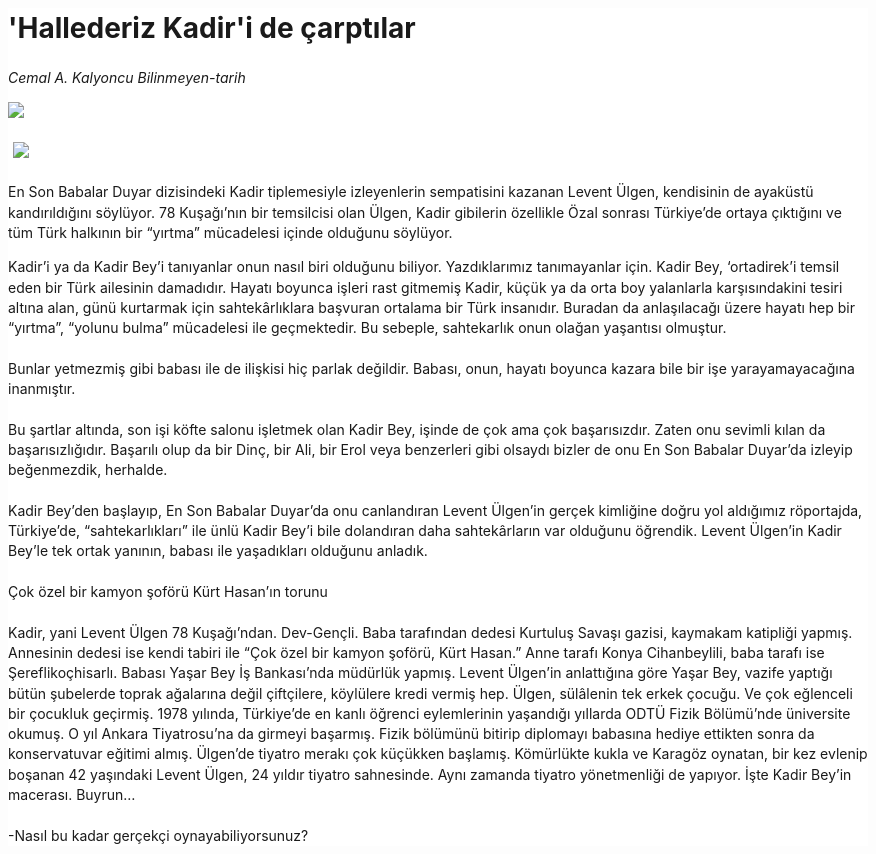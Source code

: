 # 'Hallederiz Kadir'i de çarptılar

*Cemal A. Kalyoncu Bilinmeyen-tarih*

<div>
 <font>
  <img border="0" height="1" src="/web/20050129205302im_/http://www.aksiyon.com.tr/images/blank.gif"/>
 </font>
 <font class="content">
  <p>
   <img border="0" hspace="5" src="http://web.archive.org/web/20050129205302im_/http://www.aksiyon.com.tr/resim/526/16.jpg" vspace="5"/>
  </p>
 </font>
 <font class="content">
  En Son Babalar Duyar dizisindeki Kadir tiplemesiyle izleyenlerin sempatisini kazanan Levent Ülgen, kendisinin de ayaküstü kandırıldığını söylüyor. 78 Kuşağı’nın bir temsilcisi olan Ülgen, Kadir gibilerin özellikle Özal sonrası Türkiye’de ortaya çıktığını ve tüm Türk halkının bir “yırtma” mücadelesi içinde olduğunu söylüyor.
 </font>
 <br/>
 <p>
  <font class="content">
   Kadir’i ya da Kadir Bey’i tanıyanlar onun nasıl biri olduğunu biliyor. Yazdıklarımız tanımayanlar için. Kadir Bey, ‘ortadirek’i temsil eden bir Türk ailesinin damadıdır. Hayatı boyunca işleri rast gitmemiş Kadir, küçük ya da orta boy yalanlarla karşısındakini tesiri altına alan, günü kurtarmak için sahtekârlıklara başvuran ortalama bir Türk insanıdır. Buradan da anlaşılacağı üzere hayatı hep bir “yırtma”, “yolunu bulma” mücadelesi ile geçmektedir. Bu sebeple, sahtekarlık onun olağan yaşantısı olmuştur.
   <br>
    <br>
     Bunlar yetmezmiş gibi babası ile de ilişkisi hiç parlak değildir. Babası, onun, hayatı boyunca kazara bile bir işe yarayamayacağına inanmıştır.
     <br>
      <br>
       Bu şartlar altında, son işi köfte salonu işletmek olan Kadir Bey, işinde de çok ama çok başarısızdır. Zaten onu sevimli kılan da başarısızlığıdır. Başarılı olup da bir Dinç, bir Ali, bir Erol veya benzerleri gibi olsaydı bizler de onu En Son Babalar Duyar’da izleyip beğenmezdik, herhalde.
       <br/>
       <br/>
       Kadir Bey’den başlayıp, En Son Babalar Duyar’da onu canlandıran Levent Ülgen’in gerçek kimliğine doğru yol aldığımız röportajda, Türkiye’de, “sahtekarlıkları” ile ünlü Kadir Bey’i bile dolandıran daha sahtekârların var olduğunu öğrendik. Levent Ülgen’in Kadir Bey’le tek ortak yanının, babası ile yaşadıkları olduğunu anladık.
       <br/>
       <br/>
       Çok özel bir kamyon şoförü Kürt Hasan’ın torunu
       <br/>
       <br/>
       Kadir, yani Levent Ülgen 78 Kuşağı’ndan. Dev-Gençli. Baba tarafından dedesi Kurtuluş Savaşı gazisi, kaymakam katipliği yapmış. Annesinin dedesi ise kendi tabiri ile “Çok özel bir kamyon şoförü, Kürt Hasan.” Anne tarafı Konya Cihanbeylili, baba tarafı ise Şereflikoçhisarlı. Babası Yaşar Bey İş Bankası’nda müdürlük yapmış. Levent Ülgen’in anlattığına göre Yaşar Bey, vazife yaptığı bütün şubelerde toprak ağalarına değil çiftçilere, köylülere kredi vermiş hep. Ülgen, sülâlenin tek erkek çocuğu. Ve çok eğlenceli bir çocukluk geçirmiş. 1978 yılında, Türkiye’de en kanlı öğrenci eylemlerinin yaşandığı yıllarda ODTÜ Fizik Bölümü’nde üniversite okumuş. O yıl Ankara Tiyatrosu’na da girmeyi başarmış. Fizik bölümünü bitirip diplomayı babasına hediye ettikten sonra da konservatuvar eğitimi almış. Ülgen’de tiyatro merakı çok küçükken başlamış. Kömürlükte kukla ve Karagöz oynatan, bir kez evlenip boşanan 42 yaşındaki Levent Ülgen, 24 yıldır tiyatro sahnesinde. Aynı zamanda tiyatro yönetmenliği de yapıyor. İşte Kadir Bey’in macerası. Buyrun…
       <br/>
       <br/>
       -Nasıl bu kadar gerçekçi oynayabiliyorsunuz?